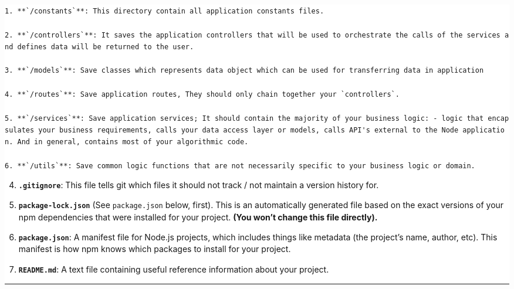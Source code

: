     1. **`/constants`**: This directory contain all application constants files.

    2. **`/controllers`**: It saves the application controllers that will be used to orchestrate the calls of the services and defines data will be returned to the user.

    3. **`/models`**: Save classes which represents data object which can be used for transferring data in application

    4. **`/routes`**: Save application routes, They should only chain together your `controllers`.

    5. **`/services`**: Save application services; It should contain the majority of your business logic: - logic that encapsulates your business requirements, calls your data access layer or models, calls API's external to the Node application. And in general, contains most of your algorithmic code.

    6. **`/utils`**: Save common logic functions that are not necessarily specific to your business logic or domain.

4. **`.gitignore`**: This file tells git which files it should not track / not maintain a version history for.

5. **`package-lock.json`** (See `package.json` below, first). This is an automatically generated file based on the exact versions of your npm dependencies that were installed for your project. **(You won’t change this file directly).**

6. **`package.json`**: A manifest file for Node.js projects, which includes things like metadata (the project’s name, author, etc). This manifest is how npm knows which packages to install for your project.

7. **`README.md`**: A text file containing useful reference information about your project.

---
